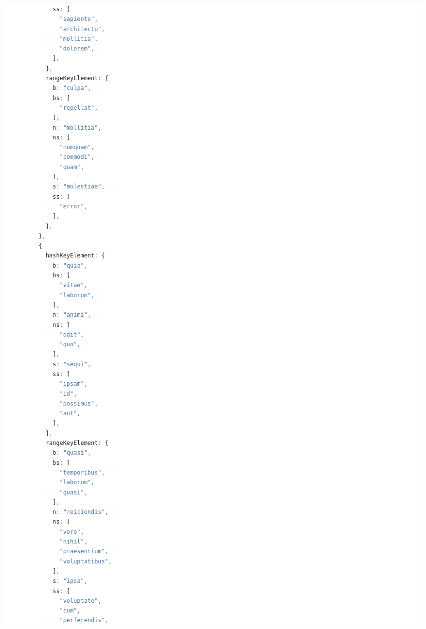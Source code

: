 ```typescript
              ss: [
                "sapiente",
                "architecto",
                "mollitia",
                "dolorem",
              ],
            },
            rangeKeyElement: {
              b: "culpa",
              bs: [
                "repellat",
              ],
              n: "mollitia",
              ns: [
                "numquam",
                "commodi",
                "quam",
              ],
              s: "molestiae",
              ss: [
                "error",
              ],
            },
          },
          {
            hashKeyElement: {
              b: "quia",
              bs: [
                "vitae",
                "laborum",
              ],
              n: "animi",
              ns: [
                "odit",
                "quo",
              ],
              s: "sequi",
              ss: [
                "ipsam",
                "id",
                "possimus",
                "aut",
              ],
            },
            rangeKeyElement: {
              b: "quasi",
              bs: [
                "temporibus",
                "laborum",
                "quasi",
              ],
              n: "reiciendis",
              ns: [
                "vero",
                "nihil",
                "praesentium",
                "voluptatibus",
              ],
              s: "ipsa",
              ss: [
                "voluptate",
                "cum",
                "perferendis",
```